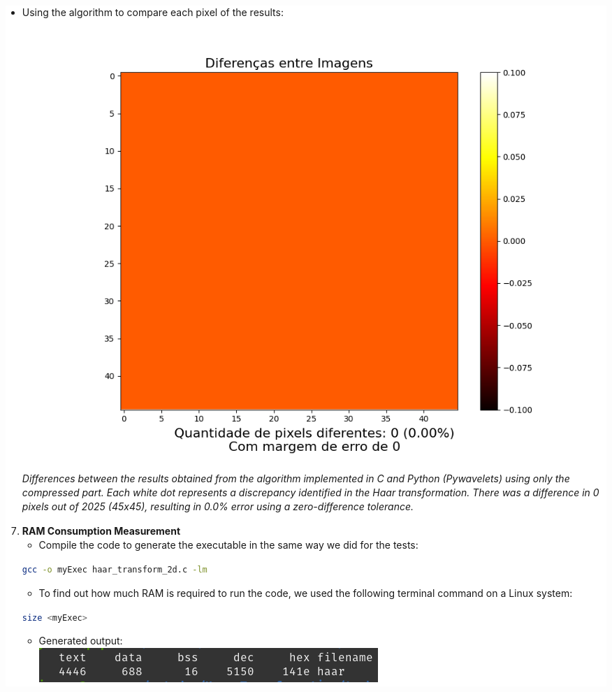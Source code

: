    - Using the algorithm to compare each pixel of the results:
     <br>
      ![Validation - py](images/assets/improvedAlgorithmTest/comp45LL.png)

      *Differences between the results obtained from the algorithm implemented in C and Python (Pywavelets) using only the compressed part. Each white dot represents a discrepancy identified in the Haar transformation. There was a difference in 0 pixels out of 2025 (45x45), resulting in 0.0% error using a zero-difference tolerance.*

7. **RAM Consumption Measurement**  
   - Compile the code to generate the executable in the same way we did for the tests:<br>
   ```bash
   gcc -o myExec haar_transform_2d.c -lm
   ``` 
   - To find out how much RAM is required to run the code, we used the following terminal command on a Linux system:<br>
   ```bash
   size <myExec>
   ```
   - Generated output:<br>
     ![ram](images/assets/improvedAlgorithmTest/ramCons.png)
